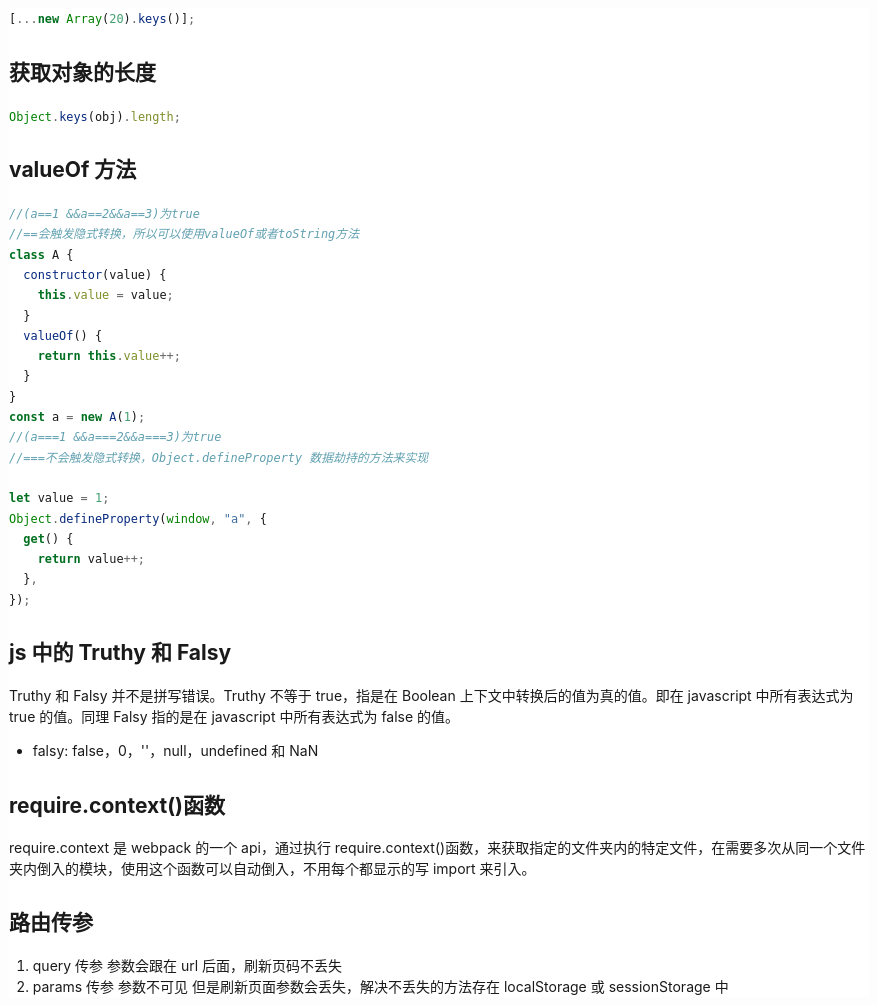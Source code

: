 ```js
[...new Array(20).keys()];
```

## 获取对象的长度

```js
Object.keys(obj).length;
```

## valueOf 方法

```js
//(a==1 &&a==2&&a==3)为true
//==会触发隐式转换，所以可以使用valueOf或者toString方法
class A {
  constructor(value) {
    this.value = value;
  }
  valueOf() {
    return this.value++;
  }
}
const a = new A(1);
//(a===1 &&a===2&&a===3)为true
//===不会触发隐式转换，Object.defineProperty 数据劫持的方法来实现

let value = 1;
Object.defineProperty(window, "a", {
  get() {
    return value++;
  },
});
```

## js 中的 Truthy 和 Falsy

Truthy 和 Falsy 并不是拼写错误。Truthy 不等于 true，指是在 Boolean 上下文中转换后的值为真的值。即在 javascript 中所有表达式为 true 的值。同理 Falsy 指的是在 javascript 中所有表达式为 false 的值。

- falsy: false，0，''，null，undefined 和 NaN

## require.context()函数

require.context 是 webpack 的一个 api，通过执行 require.context()函数，来获取指定的文件夹内的特定文件，在需要多次从同一个文件夹内倒入的模块，使用这个函数可以自动倒入，不用每个都显示的写 import 来引入。

## 路由传参

1. query 传参 参数会跟在 url 后面，刷新页码不丢失
2. params 传参 参数不可见 但是刷新页面参数会丢失，解决不丢失的方法存在 localStorage 或 sessionStorage 中
